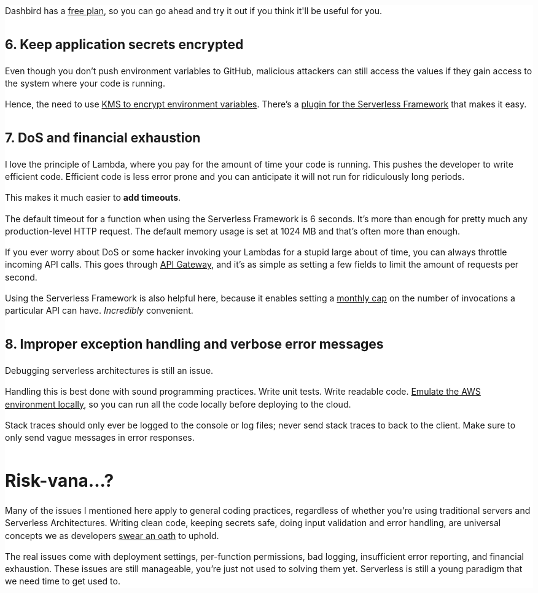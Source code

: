 Dashbird has a [free plan](https://www.dashbird.io/pricing/), so you can go ahead and try it out if you think it'll be useful for you.

## 6. Keep application secrets encrypted
Even though you don’t push environment variables to GitHub, malicious attackers can still access the values if they gain access to the system where your code is running.

Hence, the need to use [KMS to encrypt environment variables](https://docs.aws.amazon.com/lambda/latest/dg/tutorial-env_console.html). There’s a [plugin for the Serverless Framework](https://github.com/trek10inc/serverless-secrets) that makes it easy.

## 7. DoS and financial exhaustion
I love the principle of Lambda, where you pay for the amount of time your code is running. This pushes the developer to write efficient code. Efficient code is less error prone and you can anticipate it will not run for ridiculously long periods. 

This makes it much easier to **add timeouts**. 

The default timeout for a function when using the Serverless Framework is 6 seconds. It’s more than enough for pretty much any production-level HTTP request. The default memory usage is set at 1024 MB and that’s often more than enough. 

If you ever worry about DoS or some hacker invoking your Lambdas for a stupid large about of time, you can always throttle incoming API calls. This goes through [API Gateway](https://docs.aws.amazon.com/apigateway/latest/developerguide/api-gateway-request-throttling.html), and it’s as simple as setting a few fields to limit the amount of requests per second. 

Using the Serverless Framework is also helpful here, because it enables setting a [monthly cap](https://serverless.com/framework/docs/providers/aws/events/apigateway/#setting-api-keys-for-your-rest-api) on the number of invocations a particular API can have. *Incredibly* convenient.

## 8. Improper exception handling and verbose error messages
Debugging serverless architectures is still an issue.

Handling this is best done with sound programming practices. Write unit tests. Write readable code. [Emulate the AWS environment locally](https://github.com/dherault/serverless-offline), so you can run all the code locally before deploying to the cloud.

Stack traces should only ever be logged to the console or log files; never send stack traces to back to the client. Make sure to only send vague messages in error responses.

# Risk-vana...? 
Many of the issues I mentioned here apply to general coding practices, regardless of whether you're using traditional servers and Serverless Architectures. Writing clean code, keeping secrets safe, doing input validation and error handling, are universal concepts we as developers [swear an oath](http://blog.cleancoder.com/uncle-bob/2015/11/18/TheProgrammersOath.html) to uphold.

The real issues come with deployment settings, per-function permissions, bad logging, insufficient error reporting, and financial exhaustion. These issues are still manageable, you’re just not used to solving them yet. Serverless is still a young paradigm that we need time to get used to.
